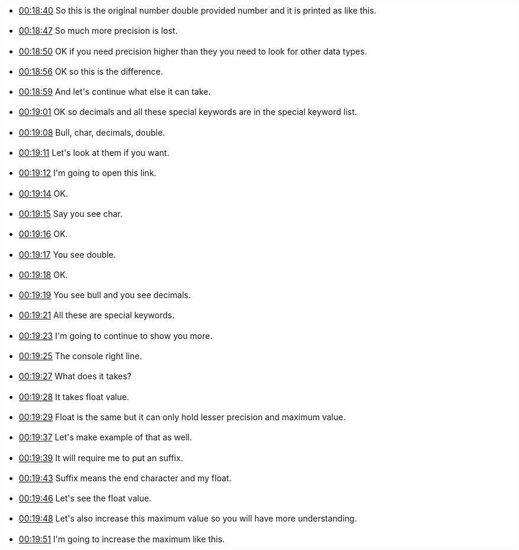 - [00:18:40](https://www.youtube.com/watch?v=XLsrsCCdSnU&t=1120) So this is the original number double provided number and it is printed as like this.

- [00:18:47](https://www.youtube.com/watch?v=XLsrsCCdSnU&t=1127) So much more precision is lost.

- [00:18:50](https://www.youtube.com/watch?v=XLsrsCCdSnU&t=1130) OK if you need precision higher than they you need to look for other data types.

- [00:18:56](https://www.youtube.com/watch?v=XLsrsCCdSnU&t=1136) OK so this is the difference.

- [00:18:59](https://www.youtube.com/watch?v=XLsrsCCdSnU&t=1139) And let's continue what else it can take.

- [00:19:01](https://www.youtube.com/watch?v=XLsrsCCdSnU&t=1141) OK so decimals and all these special keywords are in the special keyword list.

- [00:19:08](https://www.youtube.com/watch?v=XLsrsCCdSnU&t=1148) Bull, char, decimals, double.

- [00:19:11](https://www.youtube.com/watch?v=XLsrsCCdSnU&t=1151) Let's look at them if you want.

- [00:19:12](https://www.youtube.com/watch?v=XLsrsCCdSnU&t=1152) I'm going to open this link.

- [00:19:14](https://www.youtube.com/watch?v=XLsrsCCdSnU&t=1154) OK.

- [00:19:15](https://www.youtube.com/watch?v=XLsrsCCdSnU&t=1155) Say you see char.

- [00:19:16](https://www.youtube.com/watch?v=XLsrsCCdSnU&t=1156) OK.

- [00:19:17](https://www.youtube.com/watch?v=XLsrsCCdSnU&t=1157) You see double.

- [00:19:18](https://www.youtube.com/watch?v=XLsrsCCdSnU&t=1158) OK.

- [00:19:19](https://www.youtube.com/watch?v=XLsrsCCdSnU&t=1159) You see bull and you see decimals.

- [00:19:21](https://www.youtube.com/watch?v=XLsrsCCdSnU&t=1161) All these are special keywords.

- [00:19:23](https://www.youtube.com/watch?v=XLsrsCCdSnU&t=1163) I'm going to continue to show you more.

- [00:19:25](https://www.youtube.com/watch?v=XLsrsCCdSnU&t=1165) The console right line.

- [00:19:27](https://www.youtube.com/watch?v=XLsrsCCdSnU&t=1167) What does it takes?

- [00:19:28](https://www.youtube.com/watch?v=XLsrsCCdSnU&t=1168) It takes float value.

- [00:19:29](https://www.youtube.com/watch?v=XLsrsCCdSnU&t=1169) Float is the same but it can only hold lesser precision and maximum value.

- [00:19:37](https://www.youtube.com/watch?v=XLsrsCCdSnU&t=1177) Let's make example of that as well.

- [00:19:39](https://www.youtube.com/watch?v=XLsrsCCdSnU&t=1179) It will require me to put an suffix.

- [00:19:43](https://www.youtube.com/watch?v=XLsrsCCdSnU&t=1183) Suffix means the end character and my float.

- [00:19:46](https://www.youtube.com/watch?v=XLsrsCCdSnU&t=1186) Let's see the float value.

- [00:19:48](https://www.youtube.com/watch?v=XLsrsCCdSnU&t=1188) Let's also increase this maximum value so you will have more understanding.

- [00:19:51](https://www.youtube.com/watch?v=XLsrsCCdSnU&t=1191) I'm going to increase the maximum like this.
